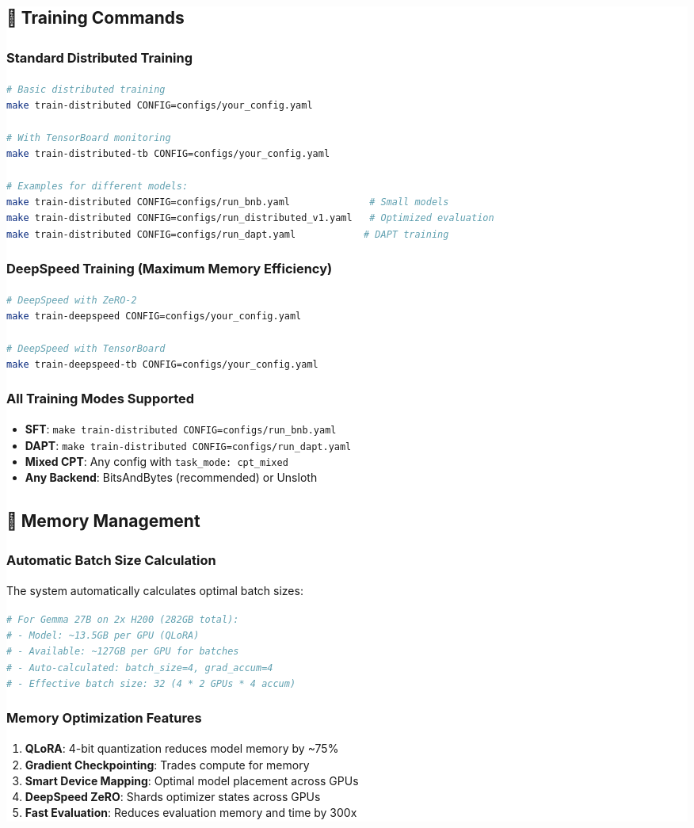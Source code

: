 ## 🚀 **Training Commands**

### **Standard Distributed Training**
```bash
# Basic distributed training
make train-distributed CONFIG=configs/your_config.yaml

# With TensorBoard monitoring
make train-distributed-tb CONFIG=configs/your_config.yaml

# Examples for different models:
make train-distributed CONFIG=configs/run_bnb.yaml              # Small models
make train-distributed CONFIG=configs/run_distributed_v1.yaml   # Optimized evaluation
make train-distributed CONFIG=configs/run_dapt.yaml            # DAPT training
```

### **DeepSpeed Training (Maximum Memory Efficiency)**
```bash
# DeepSpeed with ZeRO-2
make train-deepspeed CONFIG=configs/your_config.yaml

# DeepSpeed with TensorBoard
make train-deepspeed-tb CONFIG=configs/your_config.yaml
```

### **All Training Modes Supported**
- **SFT**: `make train-distributed CONFIG=configs/run_bnb.yaml`
- **DAPT**: `make train-distributed CONFIG=configs/run_dapt.yaml`
- **Mixed CPT**: Any config with `task_mode: cpt_mixed`
- **Any Backend**: BitsAndBytes (recommended) or Unsloth

## 🧠 **Memory Management**

### **Automatic Batch Size Calculation**

The system automatically calculates optimal batch sizes:

```python
# For Gemma 27B on 2x H200 (282GB total):
# - Model: ~13.5GB per GPU (QLoRA)
# - Available: ~127GB per GPU for batches
# - Auto-calculated: batch_size=4, grad_accum=4
# - Effective batch size: 32 (4 * 2 GPUs * 4 accum)
```

### **Memory Optimization Features**

1. **QLoRA**: 4-bit quantization reduces model memory by ~75%
2. **Gradient Checkpointing**: Trades compute for memory
3. **Smart Device Mapping**: Optimal model placement across GPUs
4. **DeepSpeed ZeRO**: Shards optimizer states across GPUs
5. **Fast Evaluation**: Reduces evaluation memory and time by 300x
